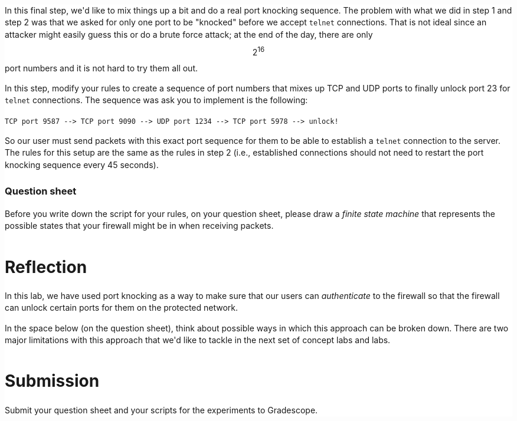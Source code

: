 In this final step, we'd like to mix things up a bit and do a real port
knocking sequence. The problem with what we did in step 1 and step 2 was that
we asked for only one port to be "knocked" before we accept `telnet`
connections. That is not ideal since an attacker might easily guess this or do
a brute force attack; at the end of the day, there are only $$2^{16}$$ port
numbers and it is not hard to try them all out.

In this step, modify your rules to create a sequence of port numbers that mixes
up TCP and UDP ports to finally unlock port 23 for `telnet` connections. The
sequence was ask you to implement is the following:

```text
TCP port 9587 --> TCP port 9090 --> UDP port 1234 --> TCP port 5978 --> unlock!
```

So our user must send packets with this exact port sequence for them to be able
to establish a `telnet` connection to the server. The rules for this setup are
the same as the rules in step 2 (i.e., established connections should not need
to restart the port knocking sequence every 45 seconds).

### Question sheet

Before you write down the script for your rules, on your question sheet, please
draw a _finite state machine_ that represents the possible states that your
firewall might be in when receiving packets.

# Reflection

In this lab, we have used port knocking as a way to make sure that our users
can _authenticate_ to the firewall so that the firewall can unlock certain
ports for them on the protected network.

In the space below (on the question sheet), think about possible ways in which
this approach can be broken down. There are two major limitations with this
approach that we'd like to tackle in the next set of concept labs and labs.

# Submission

Submit your question sheet and your scripts for the experiments to Gradescope.

